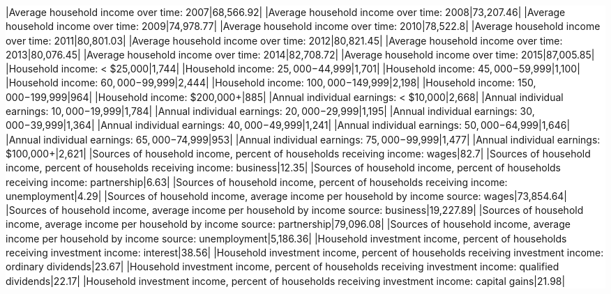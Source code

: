 |Average household income over time: 2007|68,566.92|
|Average household income over time: 2008|73,207.46|
|Average household income over time: 2009|74,978.77|
|Average household income over time: 2010|78,522.8|
|Average household income over time: 2011|80,801.03|
|Average household income over time: 2012|80,821.45|
|Average household income over time: 2013|80,076.45|
|Average household income over time: 2014|82,708.72|
|Average household income over time: 2015|87,005.85|
|Household income: < $25,000|1,744|
|Household income: $25,000-$44,999|1,701|
|Household income: $45,000-$59,999|1,100|
|Household income: $60,000-$99,999|2,444|
|Household income: $100,000-$149,999|2,198|
|Household income: $150,000-$199,999|964|
|Household income: $200,000+|885|
|Annual individual earnings: < $10,000|2,668|
|Annual individual earnings: $10,000-$19,999|1,784|
|Annual individual earnings: $20,000-$29,999|1,195|
|Annual individual earnings: $30,000-$39,999|1,364|
|Annual individual earnings: $40,000-$49,999|1,241|
|Annual individual earnings: $50,000-$64,999|1,646|
|Annual individual earnings: $65,000-$74,999|953|
|Annual individual earnings: $75,000-$99,999|1,477|
|Annual individual earnings: $100,000+|2,621|
|Sources of household income, percent of households receiving income: wages|82.7|
|Sources of household income, percent of households receiving income: business|12.35|
|Sources of household income, percent of households receiving income: partnership|6.63|
|Sources of household income, percent of households receiving income: unemployment|4.29|
|Sources of household income, average income per household by income source: wages|73,854.64|
|Sources of household income, average income per household by income source: business|19,227.89|
|Sources of household income, average income per household by income source: partnership|79,096.08|
|Sources of household income, average income per household by income source: unemployment|5,186.36|
|Household investment income, percent of households receiving investment income: interest|38.56|
|Household investment income, percent of households receiving investment income: ordinary dividends|23.67|
|Household investment income, percent of households receiving investment income: qualified dividends|22.17|
|Household investment income, percent of households receiving investment income: capital gains|21.98|